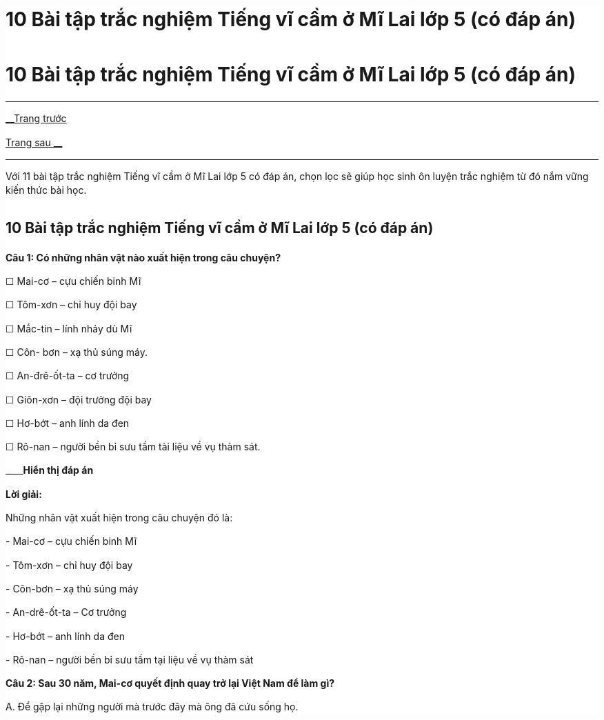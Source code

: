 # 10 Bài tập trắc nghiệm Tiếng vĩ cầm ở Mĩ Lai lớp 5 (có đáp án)

# 10 Bài tập trắc nghiệm Tiếng vĩ cầm ở Mĩ Lai lớp 5 (có đáp án)

* * *

[__Trang trước](https://vietjack.com/tieng-viet-lop-5/bai-tap-trac-nghiem-tieng-viet-lop-5.jsp)

[Trang sau __](https://vietjack.com/tieng-viet-lop-5/bai-tap-trac-nghiem-tieng-viet-lop-5.jsp)

* * *

Với 11 bài tập trắc nghiệm Tiếng vĩ cầm ở Mĩ Lai lớp 5 có đáp án, chọn lọc sẽ giúp học sinh ôn luyện trắc nghiệm từ đó nắm vững kiến thức bài học.

## 10 Bài tập trắc nghiệm Tiếng vĩ cầm ở Mĩ Lai lớp 5 (có đáp án)

**Câu 1: Có những nhân vật nào xuất hiện trong câu chuyện?**

☐ Mai-cơ – cựu chiến binh Mĩ

☐ Tôm-xơn – chỉ huy đội bay

☐ Mắc-tin – lính nhảy dù Mĩ 

☐ Côn- bơn – xạ thủ súng máy.

☐ An-đrê-ốt-ta – cơ trưởng

☐ Giôn-xơn – đội trưởng đội bay

☐ Hơ-bớt – anh lính da đen

☐ Rô-nan – người bền bỉ sưu tầm tài liệu về vụ thảm sát.

____**Hiển thị đáp án**

**Lời giải:**

Những nhân vật xuất hiện trong câu chuyện đó là:

\- Mai-cơ – cựu chiến binh Mĩ

\- Tôm-xơn – chỉ huy đội bay

\- Côn-bơn – xạ thủ súng máy

\- An-drê-ốt-ta – Cơ trưởng

\- Hơ-bớt – anh lính da đen

\- Rô-nan – người bền bỉ sưu tầm tại liệu về vụ thảm sát

**Câu 2: Sau 30 năm, Mai-cơ quyết định quay trở lại Việt Nam để làm gì?**

A. Để gặp lại những người mà trước đây mà ông đã cứu sống họ.
